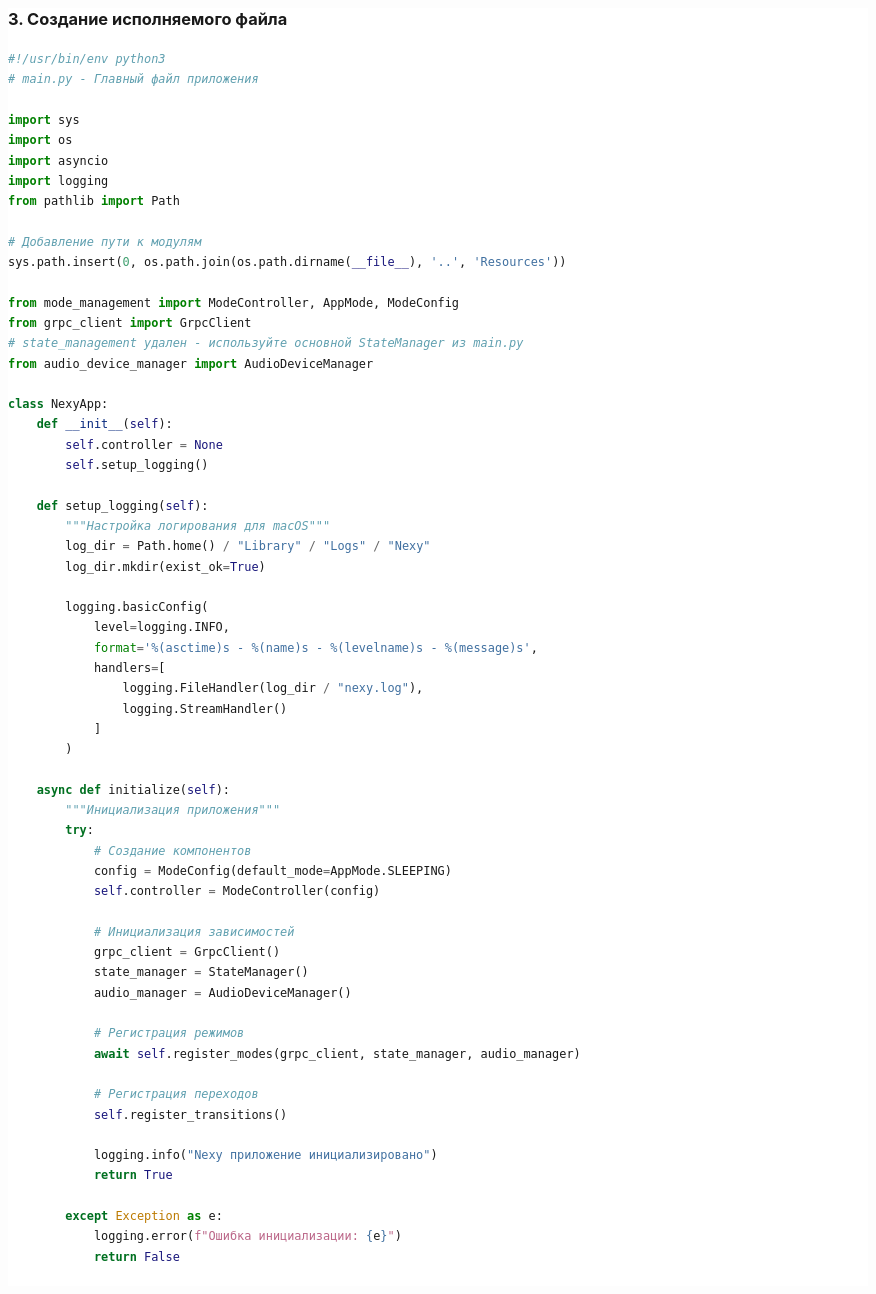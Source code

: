### 3. Создание исполняемого файла
```python
#!/usr/bin/env python3
# main.py - Главный файл приложения

import sys
import os
import asyncio
import logging
from pathlib import Path

# Добавление пути к модулям
sys.path.insert(0, os.path.join(os.path.dirname(__file__), '..', 'Resources'))

from mode_management import ModeController, AppMode, ModeConfig
from grpc_client import GrpcClient
# state_management удален - используйте основной StateManager из main.py
from audio_device_manager import AudioDeviceManager

class NexyApp:
    def __init__(self):
        self.controller = None
        self.setup_logging()
    
    def setup_logging(self):
        """Настройка логирования для macOS"""
        log_dir = Path.home() / "Library" / "Logs" / "Nexy"
        log_dir.mkdir(exist_ok=True)
        
        logging.basicConfig(
            level=logging.INFO,
            format='%(asctime)s - %(name)s - %(levelname)s - %(message)s',
            handlers=[
                logging.FileHandler(log_dir / "nexy.log"),
                logging.StreamHandler()
            ]
        )
    
    async def initialize(self):
        """Инициализация приложения"""
        try:
            # Создание компонентов
            config = ModeConfig(default_mode=AppMode.SLEEPING)
            self.controller = ModeController(config)
            
            # Инициализация зависимостей
            grpc_client = GrpcClient()
            state_manager = StateManager()
            audio_manager = AudioDeviceManager()
            
            # Регистрация режимов
            await self.register_modes(grpc_client, state_manager, audio_manager)
            
            # Регистрация переходов
            self.register_transitions()
            
            logging.info("Nexy приложение инициализировано")
            return True
            
        except Exception as e:
            logging.error(f"Ошибка инициализации: {e}")
            return False
    
```